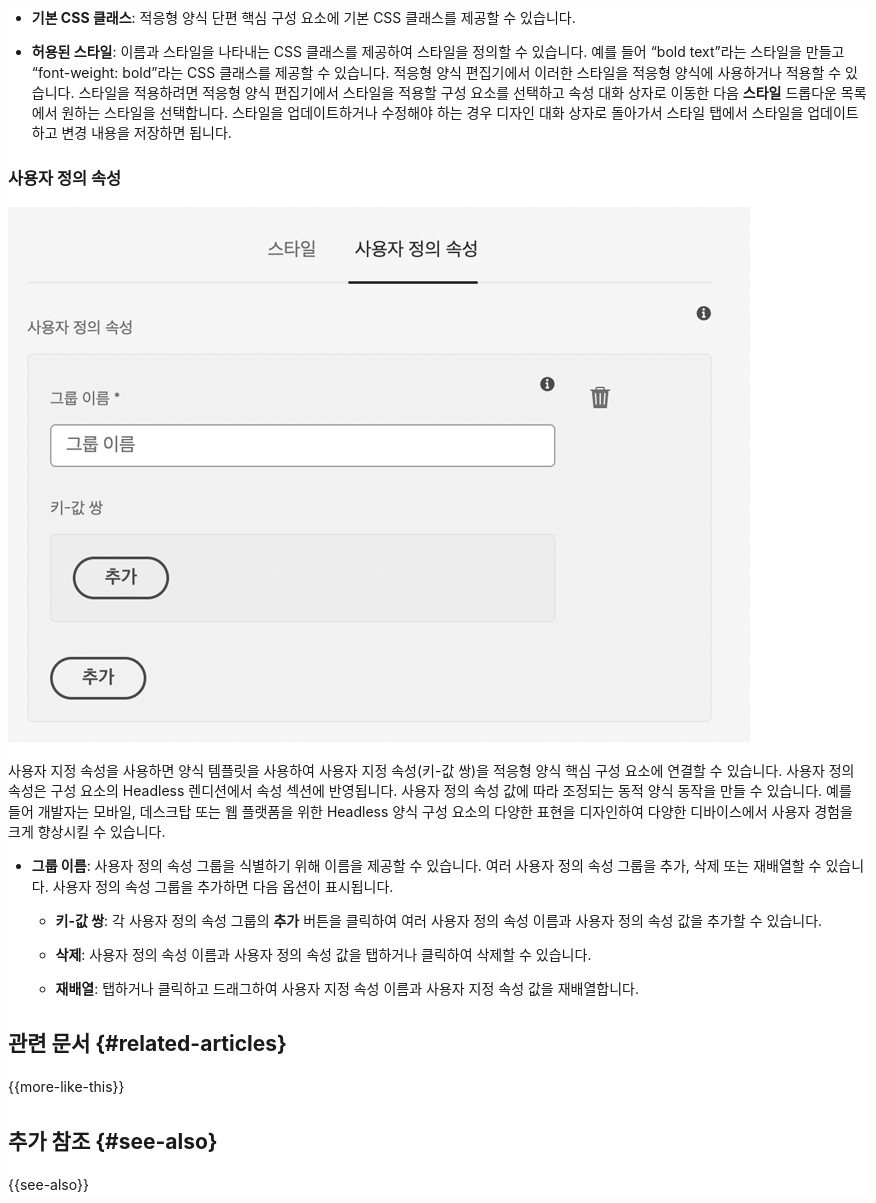 - **기본 CSS 클래스**: 적응형 양식 단편 핵심 구성 요소에 기본 CSS 클래스를 제공할 수 있습니다.

- **허용된 스타일**: 이름과 스타일을 나타내는 CSS 클래스를 제공하여 스타일을 정의할 수 있습니다. 예를 들어 “bold text”라는 스타일을 만들고 “font-weight: bold”라는 CSS 클래스를 제공할 수 있습니다. 적응형 양식 편집기에서 이러한 스타일을 적응형 양식에 사용하거나 적용할 수 있습니다. 스타일을 적용하려면 적응형 양식 편집기에서 스타일을 적용할 구성 요소를 선택하고 속성 대화 상자로 이동한 다음 **스타일** 드롭다운 목록에서 원하는 스타일을 선택합니다. 스타일을 업데이트하거나 수정해야 하는 경우 디자인 대화 상자로 돌아가서 스타일 탭에서 스타일을 업데이트하고 변경 내용을 저장하면 됩니다.

### 사용자 정의 속성

![사용자 정의 속성 대화 상자](/help/adaptive-forms/assets/checkbox-customproperties.png)

사용자 지정 속성을 사용하면 양식 템플릿을 사용하여 사용자 지정 속성(키-값 쌍)을 적응형 양식 핵심 구성 요소에 연결할 수 있습니다. 사용자 정의 속성은 구성 요소의 Headless 렌디션에서 속성 섹션에 반영됩니다. 사용자 정의 속성 값에 따라 조정되는 동적 양식 동작을 만들 수 있습니다. 예를 들어 개발자는 모바일, 데스크탑 또는 웹 플랫폼을 위한 Headless 양식 구성 요소의 다양한 표현을 디자인하여 다양한 디바이스에서 사용자 경험을 크게 향상시킬 수 있습니다.

- **그룹 이름**: 사용자 정의 속성 그룹을 식별하기 위해 이름을 제공할 수 있습니다. 여러 사용자 정의 속성 그룹을 추가, 삭제 또는 재배열할 수 있습니다. 사용자 정의 속성 그룹을 추가하면 다음 옵션이 표시됩니다.

   - **키-값 쌍**: 각 사용자 정의 속성 그룹의 **추가** 버튼을 클릭하여 여러 사용자 정의 속성 이름과 사용자 정의 속성 값을 추가할 수 있습니다.

   - **삭제**: 사용자 정의 속성 이름과 사용자 정의 속성 값을 탭하거나 클릭하여 삭제할 수 있습니다.

   - **재배열**: 탭하거나 클릭하고 드래그하여 사용자 지정 속성 이름과 사용자 지정 속성 값을 재배열합니다.

## 관련 문서 {#related-articles}

{{more-like-this}}

## 추가 참조 {#see-also}

{{see-also}}






